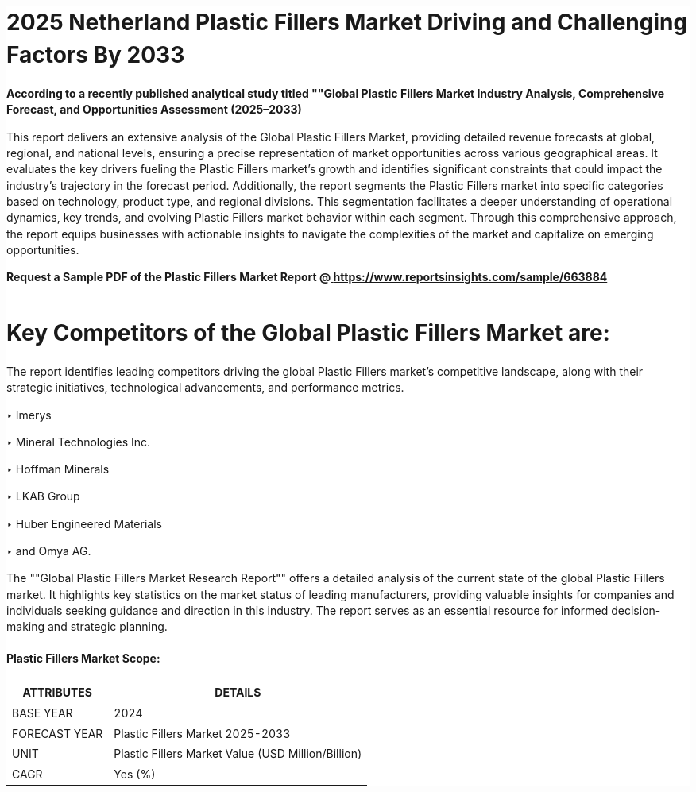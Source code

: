 # 2025 Netherland Plastic Fillers Market Driving and Challenging Factors By 2033

<strong>According to a recently published analytical study titled ""Global Plastic Fillers Market Industry Analysis, Comprehensive Forecast, and Opportunities Assessment (2025–2033)</strong>

 This report delivers an extensive analysis of the Global Plastic Fillers Market, providing detailed revenue forecasts at global, regional, and national levels, ensuring a precise representation of market opportunities across various geographical areas. It evaluates the key drivers fueling the Plastic Fillers market’s growth and identifies significant constraints that could impact the industry’s trajectory in the forecast period. Additionally, the report segments the Plastic Fillers market into specific categories based on technology, product type, and regional divisions. This segmentation facilitates a deeper understanding of operational dynamics, key trends, and evolving Plastic Fillers market behavior within each segment. Through this comprehensive approach, the report equips businesses with actionable insights to navigate the complexities of the market and capitalize on emerging opportunities.

<strong>Request a Sample PDF of the Plastic Fillers Market Report </strong><strong>@<a href=https://www.reportsinsights.com/sample/663884> https://www.reportsinsights.com/sample/663884</a></strong></font>

# <strong>Key Competitors of the Global Plastic Fillers Market are:</strong>

The report identifies leading competitors driving the global Plastic Fillers market’s competitive landscape, along with their strategic initiatives, technological advancements, and performance metrics.

‣ Imerys

‣ Mineral Technologies Inc.

‣ Hoffman Minerals

‣ LKAB Group

‣ Huber Engineered Materials

‣ and Omya AG.

The ""Global Plastic Fillers Market Research Report"" offers a detailed analysis of the current state of the global Plastic Fillers market. It highlights key statistics on the market status of leading manufacturers, providing valuable insights for companies and individuals seeking guidance and direction in this industry. The report serves as an essential resource for informed decision-making and strategic planning.

<h4>Plastic Fillers Market Scope:</h4>
<table>
<tr>
<th>ATTRIBUTES</th>
<th>DETAILS</th>
</tr>
<tr>
<td>BASE YEAR</td>
<td>2024</td>
</tr>
<tr>
<td>FORECAST YEAR</td>
<td>Plastic Fillers Market 2025-2033</td>
</tr>
<tr>
<td>UNIT</td>
<td>Plastic Fillers Market Value (USD Million/Billion)</td>
<tr>
<td>CAGR</td>
<td>Yes (%)</td>